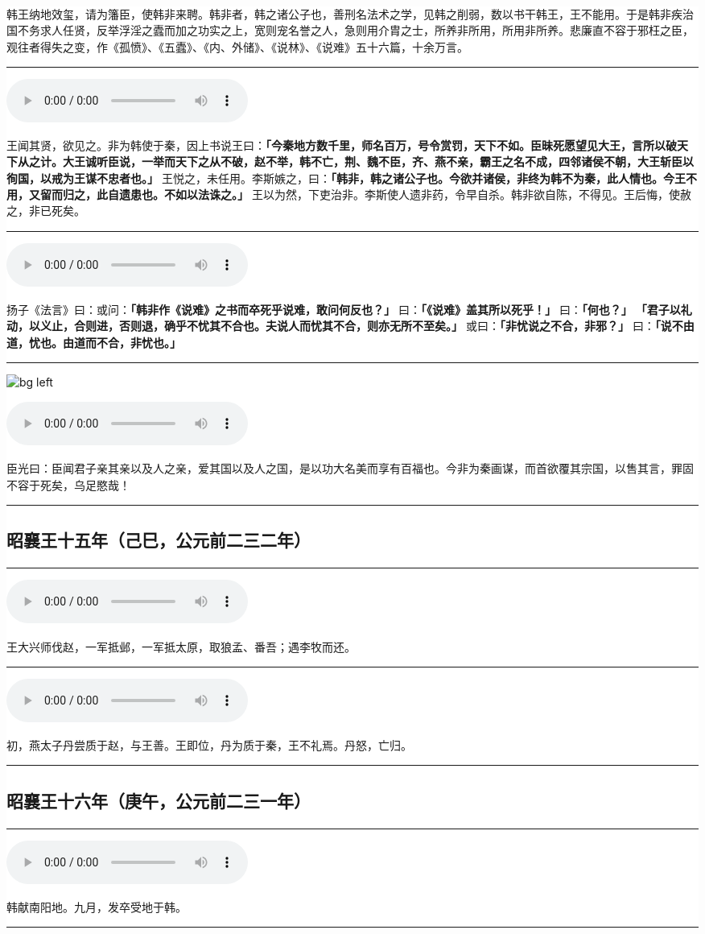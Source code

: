韩王纳地效玺，请为籓臣，使韩非来聘。韩非者，韩之诸公子也，善刑名法术之学，见韩之削弱，数以书干韩王，王不能用。于是韩非疾治国不务求人任贤，反举浮淫之蠹而加之功实之上，宽则宠名誉之人，急则用介胄之士，所养非所用，所用非所养。悲廉直不容于邪枉之臣，观往者得失之变，作《孤愤》、《五蠹》、《内、外储》、《说林》、《说难》五十六篇，十余万言。

---

![](assets/audios/006/117.mp3)

王闻其贤，欲见之。非为韩使于秦，因上书说王曰：__「今秦地方数千里，师名百万，号令赏罚，天下不如。臣昧死愿望见大王，言所以破天下从之计。大王诚听臣说，一举而天下之从不破，赵不举，韩不亡，荆、魏不臣，齐、燕不亲，霸王之名不成，四邻诸侯不朝，大王斩臣以徇国，以戒为王谋不忠者也。」__ 王悦之，未任用。李斯嫉之，曰：__「韩非，韩之诸公子也。今欲并诸侯，非终为韩不为秦，此人情也。今王不用，又留而归之，此自遗患也。不如以法诛之。」__ 王以为然，下吏治非。李斯使人遗非药，令早自杀。韩非欲自陈，不得见。王后悔，使赦之，非已死矣。

---

![](assets/audios/006/118.mp3)

扬子《法言》曰：或问：__「韩非作《说难》之书而卒死乎说难，敢问何反也？」__ 曰：__「《说难》盖其所以死乎！」__ 曰：__「何也？」__ __「君子以礼动，以义止，合则进，否则退，确乎不忧其不合也。夫说人而忧其不合，则亦无所不至矣。」__ 或曰：__「非忧说之不合，非邪？」__ 曰：__「说不由道，忧也。由道而不合，非忧也。」__ 

---

![bg left](assets/images/simaguang.jpg)

![](assets/audios/006/119.mp3)

臣光曰：臣闻君子亲其亲以及人之亲，爱其国以及人之国，是以功大名美而享有百福也。今非为秦画谋，而首欲覆其宗国，以售其言，罪固不容于死矣，乌足愍哉！

---

## 昭襄王十五年（己巳，公元前二三二年）

---

![](assets/audios/006/121.mp3)

王大兴师伐赵，一军抵邺，一军抵太原，取狼孟、番吾；遇李牧而还。

---

![](assets/audios/006/122.mp3)

初，燕太子丹尝质于赵，与王善。王即位，丹为质于秦，王不礼焉。丹怒，亡归。

---

## 昭襄王十六年（庚午，公元前二三一年）

---

![](assets/audios/006/124.mp3)

韩献南阳地。九月，发卒受地于韩。

---

